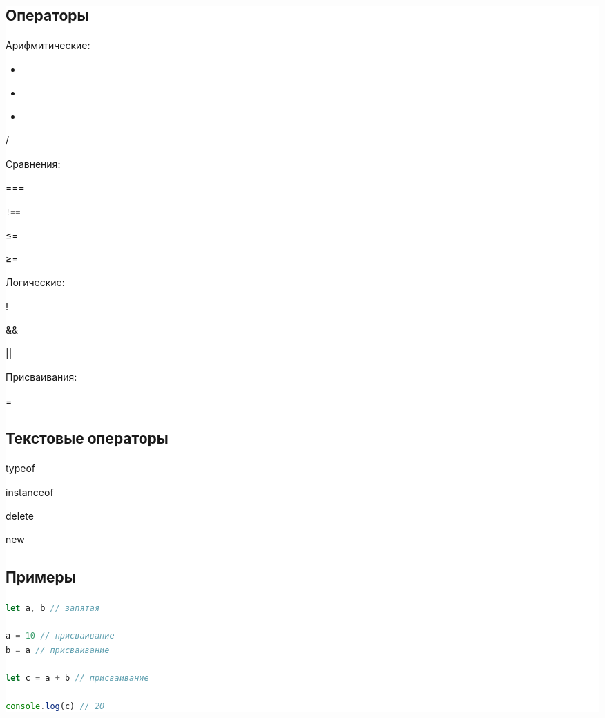 ## Операторы

Арифмитические:

+

-

*

/

Сравнения: 

===

```jsx
!==
```

≤=

≥=

Логические:

!

&&

||

Присваивания:

=

## Текстовые операторы

typeof

instanceof

delete

new

## Примеры

```jsx
let a, b // запятая

a = 10 // присваивание
b = a // присваивание

let c = a + b // присваивание

console.log(c) // 20
```
